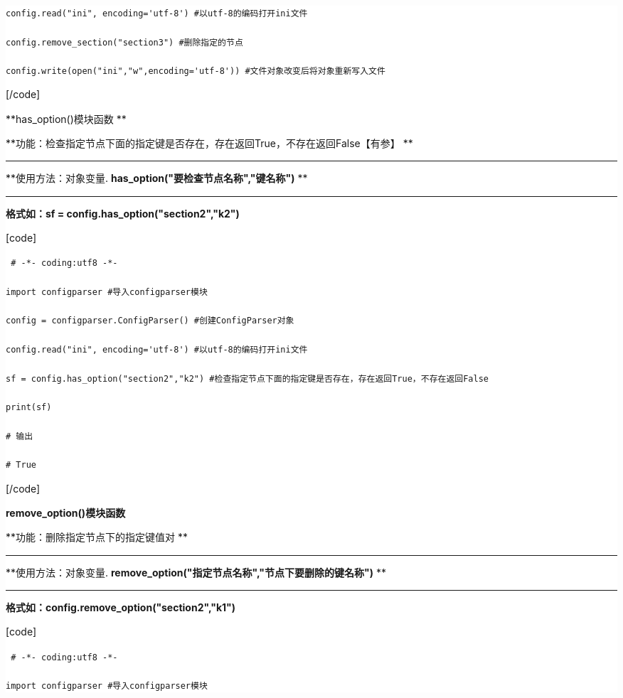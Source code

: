     config.read("ini", encoding='utf-8') #以utf-8的编码打开ini文件

    config.remove_section("section3") #删除指定的节点

    config.write(open("ini","w",encoding='utf-8')) #文件对象改变后将对象重新写入文件
[/code]



**has_option()模块函数  **

**功能：检查指定节点下面的指定键是否存在，存在返回True，不存在返回False【有参】 **  
****

**使用方法：对象变量. **has_option("要检查节点名称","键名称")** **  
****

**格式如：sf = config.has_option("section2","k2")**

[code]

     # -*- coding:utf8 -*-

    import configparser #导入configparser模块

    config = configparser.ConfigParser() #创建ConfigParser对象

    config.read("ini", encoding='utf-8') #以utf-8的编码打开ini文件

    sf = config.has_option("section2","k2") #检查指定节点下面的指定键是否存在，存在返回True，不存在返回False

    print(sf)

    # 输出

    # True
[/code]



**remove_option()模块函数**

**功能：删除指定节点下的指定键值对 **  
****

**使用方法：对象变量. **remove_option("指定节点名称","节点下要删除的键名称")** **  
****

**格式如：config.remove_option("section2","k1")**

[code]

     # -*- coding:utf8 -*-

    import configparser #导入configparser模块
